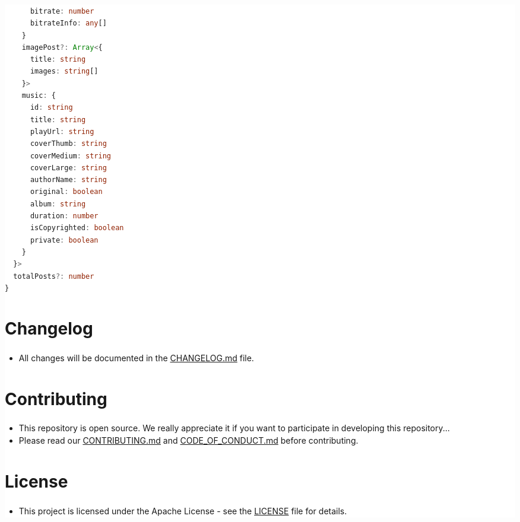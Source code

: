 ```typescript
      bitrate: number
      bitrateInfo: any[]
    }
    imagePost?: Array<{
      title: string
      images: string[]
    }>
    music: {
      id: string
      title: string
      playUrl: string
      coverThumb: string
      coverMedium: string
      coverLarge: string
      authorName: string
      original: boolean
      album: string
      duration: number
      isCopyrighted: boolean
      private: boolean
    }
  }>
  totalPosts?: number
}
```

# Changelog

- All changes will be documented in the [CHANGELOG.md](https://github.com/TobyG74/tiktok-api-dl/blob/master/CHANGELOG.md) file.

# Contributing

- This repository is open source. We really appreciate it if you want to participate in developing this repository...
- Please read our [CONTRIBUTING.md](https://github.com/TobyG74/tiktok-api-dl/blob/master/CONTRIBUTING.md) and [CODE_OF_CONDUCT.md](https://github.com/TobyG74/tiktok-api-dl/blob/master/CODE_OF_CONDUCT.md) before contributing.

# License

- This project is licensed under the Apache License - see the [LICENSE](https://github.com/TobyG74/tiktok-api-dl/blob/master/LICENSE) file for details.
